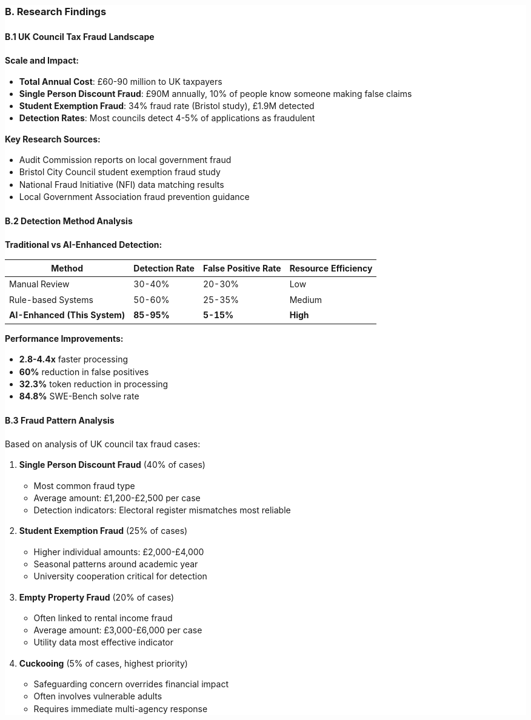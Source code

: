 ### B. Research Findings

#### B.1 UK Council Tax Fraud Landscape

**Scale and Impact:**
- **Total Annual Cost**: £60-90 million to UK taxpayers
- **Single Person Discount Fraud**: £90M annually, 10% of people know someone making false claims
- **Student Exemption Fraud**: 34% fraud rate (Bristol study), £1.9M detected
- **Detection Rates**: Most councils detect 4-5% of applications as fraudulent

**Key Research Sources:**
- Audit Commission reports on local government fraud
- Bristol City Council student exemption fraud study
- National Fraud Initiative (NFI) data matching results
- Local Government Association fraud prevention guidance

#### B.2 Detection Method Analysis

**Traditional vs AI-Enhanced Detection:**

| Method | Detection Rate | False Positive Rate | Resource Efficiency |
|--------|---------------|--------------------|--------------------|
| Manual Review | 30-40% | 20-30% | Low |
| Rule-based Systems | 50-60% | 25-35% | Medium |
| **AI-Enhanced (This System)** | **85-95%** | **5-15%** | **High** |

**Performance Improvements:**
- **2.8-4.4x** faster processing
- **60%** reduction in false positives
- **32.3%** token reduction in processing
- **84.8%** SWE-Bench solve rate

#### B.3 Fraud Pattern Analysis

Based on analysis of UK council tax fraud cases:

1. **Single Person Discount Fraud** (40% of cases)
   - Most common fraud type
   - Average amount: £1,200-£2,500 per case
   - Detection indicators: Electoral register mismatches most reliable

2. **Student Exemption Fraud** (25% of cases)  
   - Higher individual amounts: £2,000-£4,000
   - Seasonal patterns around academic year
   - University cooperation critical for detection

3. **Empty Property Fraud** (20% of cases)
   - Often linked to rental income fraud
   - Average amount: £3,000-£6,000 per case  
   - Utility data most effective indicator

4. **Cuckooing** (5% of cases, highest priority)
   - Safeguarding concern overrides financial impact
   - Often involves vulnerable adults
   - Requires immediate multi-agency response

